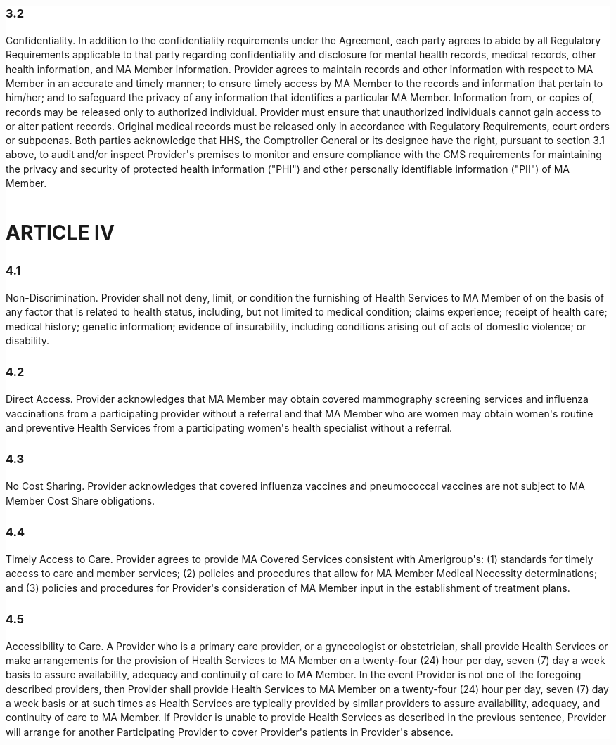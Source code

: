 ### 3.2
Confidentiality. In addition to the confidentiality requirements under the Agreement, each party agrees to abide by all Regulatory Requirements applicable to that party regarding confidentiality and disclosure for mental health records, medical records, other health information, and MA Member information. Provider agrees to maintain records and other information with respect to MA Member in an accurate and timely manner; to ensure timely access by MA Member to the records and information that pertain to him/her; and to safeguard the privacy of any information that identifies a particular MA Member. Information from, or copies of, records may be released only to authorized individual. Provider must ensure that unauthorized individuals cannot gain access to or alter patient records. Original medical records must be released only in accordance with Regulatory Requirements, court orders or subpoenas. Both parties acknowledge that HHS, the Comptroller General or its designee have the right, pursuant to section 3.1 above, to audit and/or inspect Provider's premises to monitor and ensure compliance with the CMS requirements for maintaining the privacy and security of protected health information ("PHI") and other personally identifiable information ("PII") of MA Member.

# ARTICLE IV

### 4.1
Non-Discrimination. Provider shall not deny, limit, or condition the furnishing of Health Services to MA Member of on the basis of any factor that is related to health status, including, but not limited to medical condition; claims experience; receipt of health care; medical history; genetic information; evidence of insurability, including conditions arising out of acts of domestic violence; or disability.

### 4.2
Direct Access. Provider acknowledges that MA Member may obtain covered mammography screening services and influenza vaccinations from a participating provider without a referral and that MA Member who are women may obtain women's routine and preventive Health Services from a participating women's health specialist without a referral.

### 4.3
No Cost Sharing. Provider acknowledges that covered influenza vaccines and pneumococcal vaccines are not subject to MA Member Cost Share obligations.

### 4.4
Timely Access to Care. Provider agrees to provide MA Covered Services consistent with Amerigroup's: (1) standards for timely access to care and member services; (2) policies and procedures that allow for MA Member Medical Necessity determinations; and (3) policies and procedures for Provider's consideration of MA Member input in the establishment of treatment plans.

### 4.5
Accessibility to Care. A Provider who is a primary care provider, or a gynecologist or obstetrician, shall provide Health Services or make arrangements for the provision of Health Services to MA Member on a twenty-four (24) hour per day, seven (7) day a week basis to assure availability, adequacy and continuity of care to MA Member. In the event Provider is not one of the foregoing described providers, then Provider shall provide Health Services to MA Member on a twenty-four (24) hour per day, seven (7) day a week basis or at such times as Health Services are typically provided by similar providers to assure availability, adequacy, and continuity of care to MA Member. If Provider is unable to provide Health Services as described in the previous sentence, Provider will arrange for another Participating Provider to cover Provider's patients in Provider's absence.
